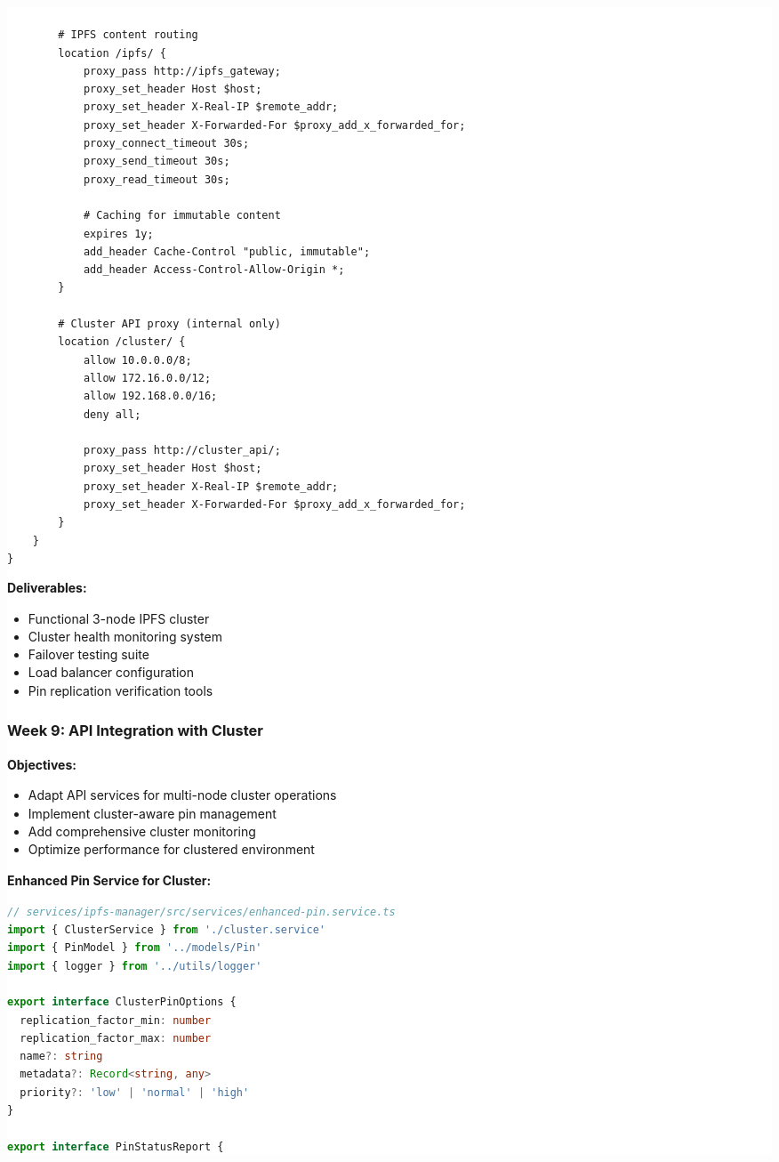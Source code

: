 ```nginx
        
        # IPFS content routing
        location /ipfs/ {
            proxy_pass http://ipfs_gateway;
            proxy_set_header Host $host;
            proxy_set_header X-Real-IP $remote_addr;
            proxy_set_header X-Forwarded-For $proxy_add_x_forwarded_for;
            proxy_connect_timeout 30s;
            proxy_send_timeout 30s;
            proxy_read_timeout 30s;
            
            # Caching for immutable content
            expires 1y;
            add_header Cache-Control "public, immutable";
            add_header Access-Control-Allow-Origin *;
        }
        
        # Cluster API proxy (internal only)
        location /cluster/ {
            allow 10.0.0.0/8;
            allow 172.16.0.0/12;
            allow 192.168.0.0/16;
            deny all;
            
            proxy_pass http://cluster_api/;
            proxy_set_header Host $host;
            proxy_set_header X-Real-IP $remote_addr;
            proxy_set_header X-Forwarded-For $proxy_add_x_forwarded_for;
        }
    }
}
```

**Deliverables:**
- Functional 3-node IPFS cluster
- Cluster health monitoring system
- Failover testing suite
- Load balancer configuration
- Pin replication verification tools

### Week 9: API Integration with Cluster

**Objectives:**
- Adapt API services for multi-node cluster operations
- Implement cluster-aware pin management
- Add comprehensive cluster monitoring
- Optimize performance for clustered environment

**Enhanced Pin Service for Cluster:**
```typescript
// services/ipfs-manager/src/services/enhanced-pin.service.ts
import { ClusterService } from './cluster.service'
import { PinModel } from '../models/Pin'
import { logger } from '../utils/logger'

export interface ClusterPinOptions {
  replication_factor_min: number
  replication_factor_max: number
  name?: string
  metadata?: Record<string, any>
  priority?: 'low' | 'normal' | 'high'
}

export interface PinStatusReport {
```